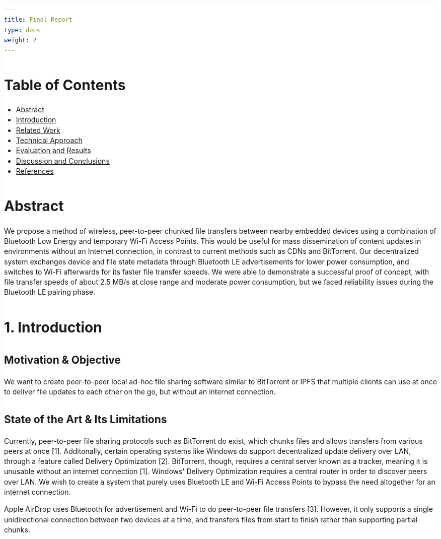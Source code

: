 ```yaml
---
title: Final Report
type: docs
weight: 2
---
```


# Table of Contents
* Abstract
* [Introduction](#1-introduction)
* [Related Work](#2-related-work)
* [Technical Approach](#3-technical-approach)
* [Evaluation and Results](#4-evaluation-and-results)
* [Discussion and Conclusions](#5-discussion-and-conclusions)
* [References](#6-references)

# Abstract

We propose a method of wireless, peer-to-peer chunked file transfers between nearby embedded devices using a combination of Bluetooth Low Energy and temporary Wi-Fi Access Points. This would be useful for mass dissemination of content updates in environments without an Internet connection, in contrast to current methods such as CDNs and BitTorrent. Our decentralized system exchanges device and file state metadata through Bluetooth LE advertisements for lower power consumption, and switches to Wi-Fi afterwards for its faster file transfer speeds. We were able to demonstrate a successful proof of concept, with file transfer speeds of about 2.5 MB/s at close range and moderate power consumption, but we faced reliability issues during the Bluetooth LE pairing phase.

# 1. Introduction

## Motivation & Objective

We want to create peer-to-peer local ad-hoc file sharing software similar to BitTorrent or IPFS that multiple clients can use at once to deliver file updates to each other on the go, but without an internet connection.

## State of the Art & Its Limitations

Currently, peer-to-peer file sharing protocols such as BitTorrent do exist, which chunks files and allows transfers from various peers at once [1]. Additonally, certain operating systems like Windows do support decentralized update delivery over LAN, through a feature called Delivery Optimization [2]. BitTorrent, though, requires a central server known as a tracker, meaning it is unusable without an internet connection [1]. Windows' Delivery Optimization requires a central router in order to discover peers over LAN. We wish to create a system that purely uses Bluetooth LE and Wi-Fi Access Points to bypass the need altogether for an internet connection.

Apple AirDrop uses Bluetooth for advertisement and Wi-Fi to do peer-to-peer file transfers [3]. However, it only supports a single unidirectional connection between two devices at a time, and transfers files from start to finish rather than supporting partial chunks.
